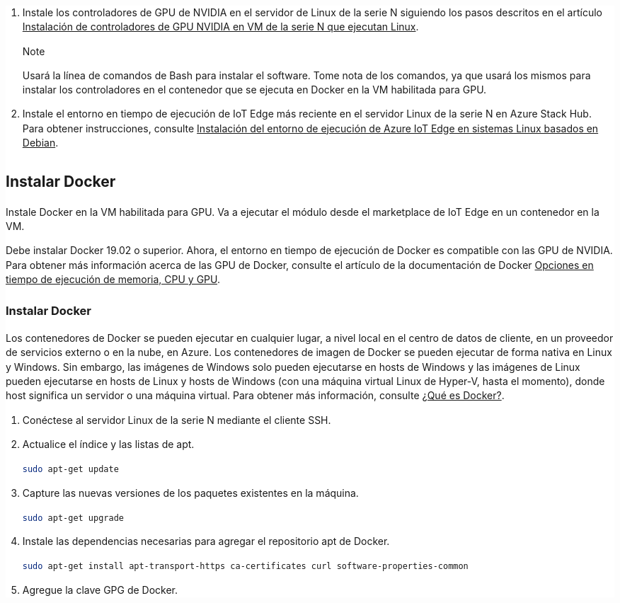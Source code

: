 1. Instale los controladores de GPU de NVIDIA en el servidor de Linux de la serie N siguiendo los pasos descritos en el artículo [Instalación de controladores de GPU NVIDIA en VM de la serie N que ejecutan Linux](https://docs.microsoft.com/azure/virtual-machines/linux/n-series-driver-setup).

    > [!NOTE]  
    > Usará la línea de comandos de Bash para instalar el software. Tome nota de los comandos, ya que usará los mismos para instalar los controladores en el contenedor que se ejecuta en Docker en la VM habilitada para GPU.

2.  Instale el entorno en tiempo de ejecución de IoT Edge más reciente en el servidor Linux de la serie N en Azure Stack Hub. Para obtener instrucciones, consulte [Instalación del entorno de ejecución de Azure IoT Edge en sistemas Linux basados en Debian](/azure/iot-edge/how-to-install-iot-edge-linux#install-the-latest-runtime-version).

## <a name="install-docker"></a>Instalar Docker

Instale Docker en la VM habilitada para GPU. Va a ejecutar el módulo desde el marketplace de IoT Edge en un contenedor en la VM.

Debe instalar Docker 19.02 o superior. Ahora, el entorno en tiempo de ejecución de Docker es compatible con las GPU de NVIDIA. Para obtener más información acerca de las GPU de Docker, consulte el artículo de la documentación de Docker [Opciones en tiempo de ejecución de memoria, CPU y GPU](https://docs.docker.com/config/containers/resource_constraints/#gpu).

### <a name="install-docker"></a>Instalar Docker

Los contenedores de Docker se pueden ejecutar en cualquier lugar, a nivel local en el centro de datos de cliente, en un proveedor de servicios externo o en la nube, en Azure. Los contenedores de imagen de Docker se pueden ejecutar de forma nativa en Linux y Windows. Sin embargo, las imágenes de Windows solo pueden ejecutarse en hosts de Windows y las imágenes de Linux pueden ejecutarse en hosts de Linux y hosts de Windows (con una máquina virtual Linux de Hyper-V, hasta el momento), donde host significa un servidor o una máquina virtual. Para obtener más información, consulte [¿Qué es Docker?](https://docs.microsoft.com/dotnet/architecture/microservices/container-docker-introduction/docker-defined).

1. Conéctese al servidor Linux de la serie N mediante el cliente SSH.

1.  Actualice el índice y las listas de apt.

    ```bash  
    sudo apt-get update
    ```

1.  Capture las nuevas versiones de los paquetes existentes en la máquina.

    ```bash  
    sudo apt-get upgrade
    ```

2.  Instale las dependencias necesarias para agregar el repositorio apt de Docker.

    ```bash  
    sudo apt-get install apt-transport-https ca-certificates curl software-properties-common
    ```

3.  Agregue la clave GPG de Docker.
